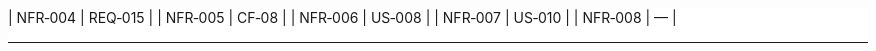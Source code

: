 | NFR‑004 | REQ‑015                      |
| NFR‑005 | CF‑08                        |
| NFR‑006 | US‑008                       |
| NFR‑007 | US‑010                       |
| NFR‑008 | —                            |

---